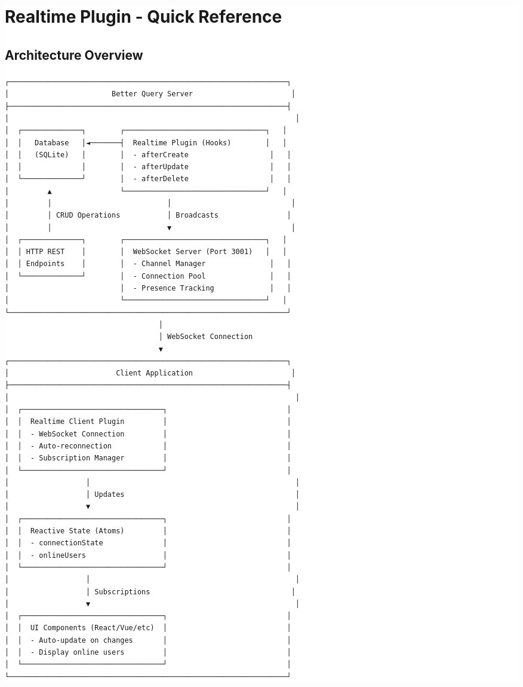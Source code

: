 # Realtime Plugin - Quick Reference

## Architecture Overview

```
┌─────────────────────────────────────────────────────────────────┐
│                        Better Query Server                       │
├─────────────────────────────────────────────────────────────────┤
│                                                                   │
│  ┌──────────────┐        ┌─────────────────────────────────┐   │
│  │   Database   │◄───────┤  Realtime Plugin (Hooks)        │   │
│  │   (SQLite)   │        │  - afterCreate                   │   │
│  │              │        │  - afterUpdate                   │   │
│  └──────────────┘        │  - afterDelete                   │   │
│         ▲                └─────────────────────────────────┘   │
│         │                           │                            │
│         │ CRUD Operations           │ Broadcasts                │
│         │                           ▼                            │
│  ┌──────────────┐        ┌─────────────────────────────────┐   │
│  │ HTTP REST    │        │  WebSocket Server (Port 3001)   │   │
│  │ Endpoints    │        │  - Channel Manager               │   │
│  └──────────────┘        │  - Connection Pool               │   │
│                          │  - Presence Tracking             │   │
│                          └─────────────────────────────────┘   │
└─────────────────────────────────────────────────────────────────┘
                                    │
                                    │ WebSocket Connection
                                    ▼
┌─────────────────────────────────────────────────────────────────┐
│                         Client Application                       │
├─────────────────────────────────────────────────────────────────┤
│                                                                   │
│  ┌─────────────────────────────────┐                            │
│  │  Realtime Client Plugin         │                            │
│  │  - WebSocket Connection         │                            │
│  │  - Auto-reconnection            │                            │
│  │  - Subscription Manager         │                            │
│  └─────────────────────────────────┘                            │
│                  │                                                │
│                  │ Updates                                        │
│                  ▼                                                │
│  ┌─────────────────────────────────┐                            │
│  │  Reactive State (Atoms)         │                            │
│  │  - connectionState              │                            │
│  │  - onlineUsers                  │                            │
│  └─────────────────────────────────┘                            │
│                  │                                                │
│                  │ Subscriptions                                 │
│                  ▼                                                │
│  ┌─────────────────────────────────┐                            │
│  │  UI Components (React/Vue/etc)  │                            │
│  │  - Auto-update on changes       │                            │
│  │  - Display online users         │                            │
│  └─────────────────────────────────┘                            │
└─────────────────────────────────────────────────────────────────┘
```
